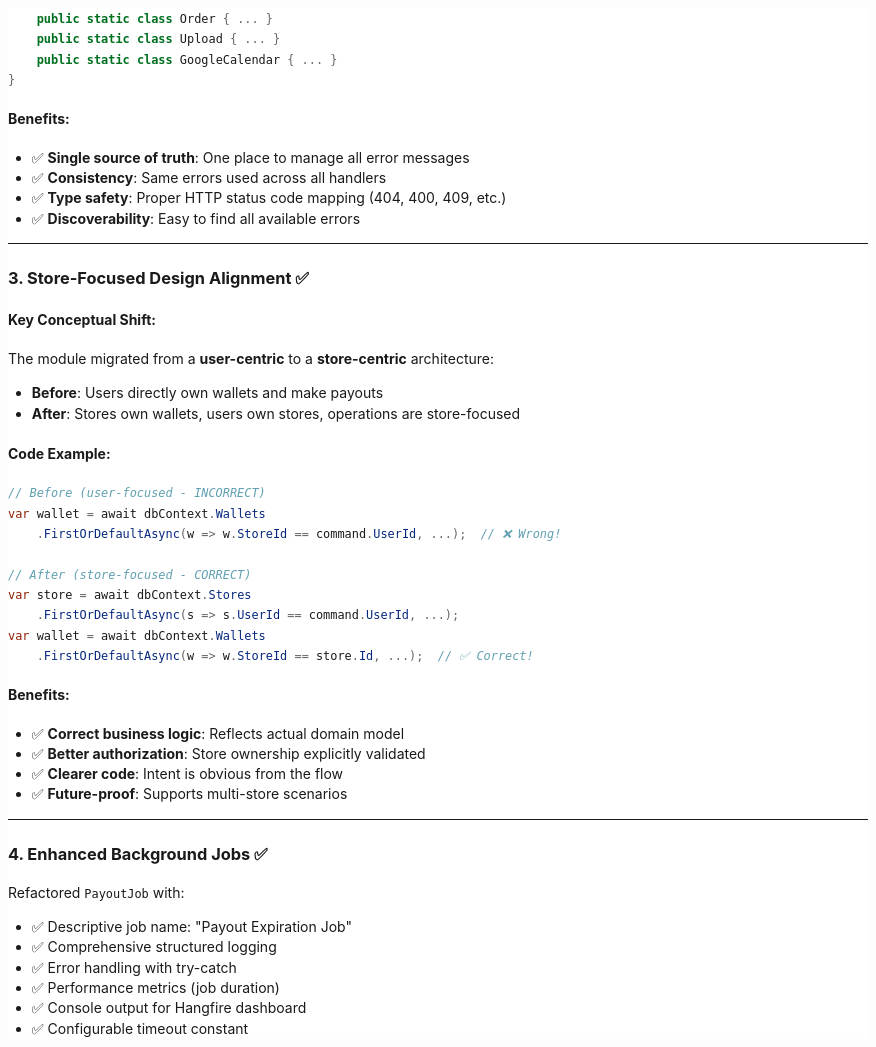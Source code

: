 ```csharp
    public static class Order { ... }
    public static class Upload { ... }
    public static class GoogleCalendar { ... }
}
```

#### Benefits:

- ✅ **Single source of truth**: One place to manage all error messages
- ✅ **Consistency**: Same errors used across all handlers
- ✅ **Type safety**: Proper HTTP status code mapping (404, 400, 409, etc.)
- ✅ **Discoverability**: Easy to find all available errors

---

### 3. **Store-Focused Design Alignment** ✅

#### Key Conceptual Shift:

The module migrated from a **user-centric** to a **store-centric** architecture:

- **Before**: Users directly own wallets and make payouts
- **After**: Stores own wallets, users own stores, operations are store-focused

#### Code Example:

```csharp
// Before (user-focused - INCORRECT)
var wallet = await dbContext.Wallets
    .FirstOrDefaultAsync(w => w.StoreId == command.UserId, ...);  // ❌ Wrong!

// After (store-focused - CORRECT)
var store = await dbContext.Stores
    .FirstOrDefaultAsync(s => s.UserId == command.UserId, ...);
var wallet = await dbContext.Wallets
    .FirstOrDefaultAsync(w => w.StoreId == store.Id, ...);  // ✅ Correct!
```

#### Benefits:

- ✅ **Correct business logic**: Reflects actual domain model
- ✅ **Better authorization**: Store ownership explicitly validated
- ✅ **Clearer code**: Intent is obvious from the flow
- ✅ **Future-proof**: Supports multi-store scenarios

---

### 4. **Enhanced Background Jobs** ✅

Refactored `PayoutJob` with:

- ✅ Descriptive job name: "Payout Expiration Job"
- ✅ Comprehensive structured logging
- ✅ Error handling with try-catch
- ✅ Performance metrics (job duration)
- ✅ Console output for Hangfire dashboard
- ✅ Configurable timeout constant
